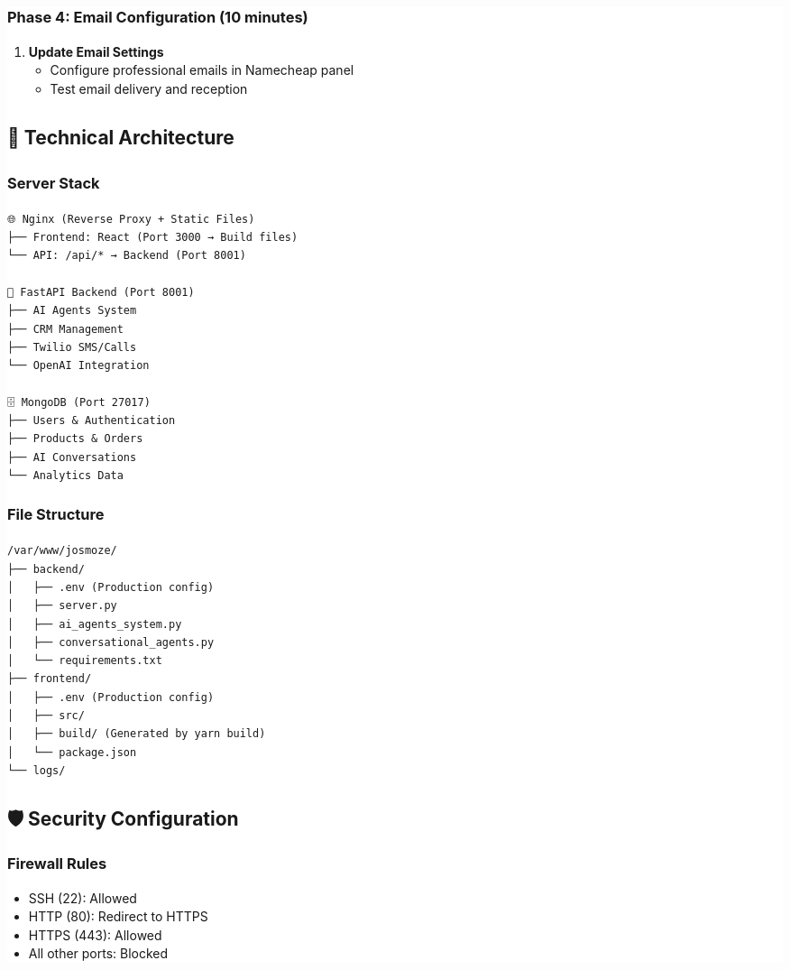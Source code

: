 ### Phase 4: Email Configuration (10 minutes)
1. **Update Email Settings**
   - Configure professional emails in Namecheap panel
   - Test email delivery and reception

## 🔧 Technical Architecture

### Server Stack
```
🌐 Nginx (Reverse Proxy + Static Files)
├── Frontend: React (Port 3000 → Build files)
└── API: /api/* → Backend (Port 8001)

🔗 FastAPI Backend (Port 8001)
├── AI Agents System
├── CRM Management
├── Twilio SMS/Calls
└── OpenAI Integration

🗄️ MongoDB (Port 27017)
├── Users & Authentication
├── Products & Orders
├── AI Conversations
└── Analytics Data
```

### File Structure
```
/var/www/josmoze/
├── backend/
│   ├── .env (Production config)
│   ├── server.py
│   ├── ai_agents_system.py
│   ├── conversational_agents.py
│   └── requirements.txt
├── frontend/
│   ├── .env (Production config)
│   ├── src/
│   ├── build/ (Generated by yarn build)
│   └── package.json
└── logs/
```

## 🛡️ Security Configuration

### Firewall Rules
- SSH (22): Allowed
- HTTP (80): Redirect to HTTPS
- HTTPS (443): Allowed
- All other ports: Blocked
